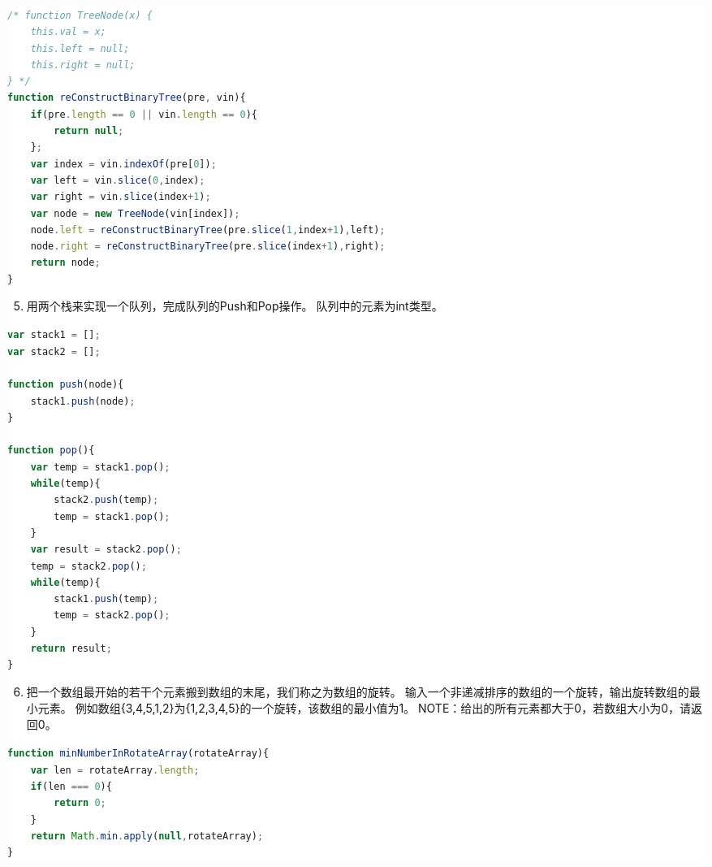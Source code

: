 ```js
/* function TreeNode(x) {
    this.val = x;
    this.left = null;
    this.right = null;
} */
function reConstructBinaryTree(pre, vin){
    if(pre.length == 0 || vin.length == 0){
        return null;
    };
    var index = vin.indexOf(pre[0]);
    var left = vin.slice(0,index);
    var right = vin.slice(index+1);
    var node = new TreeNode(vin[index]);
    node.left = reConstructBinaryTree(pre.slice(1,index+1),left);
    node.right = reConstructBinaryTree(pre.slice(index+1),right);
    return node;
}
```

5. 用两个栈来实现一个队列，完成队列的Push和Pop操作。 队列中的元素为int类型。

```js
var stack1 = [];
var stack2 = [];

function push(node){
    stack1.push(node);
}

function pop(){
    var temp = stack1.pop();
    while(temp){
        stack2.push(temp);
        temp = stack1.pop();
    }
    var result = stack2.pop();
    temp = stack2.pop();
    while(temp){
        stack1.push(temp);
        temp = stack2.pop();
    }
    return result;
}
```

6. 把一个数组最开始的若干个元素搬到数组的末尾，我们称之为数组的旋转。 输入一个非递减排序的数组的一个旋转，输出旋转数组的最小元素。 例如数组{3,4,5,1,2}为{1,2,3,4,5}的一个旋转，该数组的最小值为1。 NOTE：给出的所有元素都大于0，若数组大小为0，请返回0。

```js
function minNumberInRotateArray(rotateArray){
    var len = rotateArray.length;
    if(len === 0){
        return 0;
    }
    return Math.min.apply(null,rotateArray);
}
```
